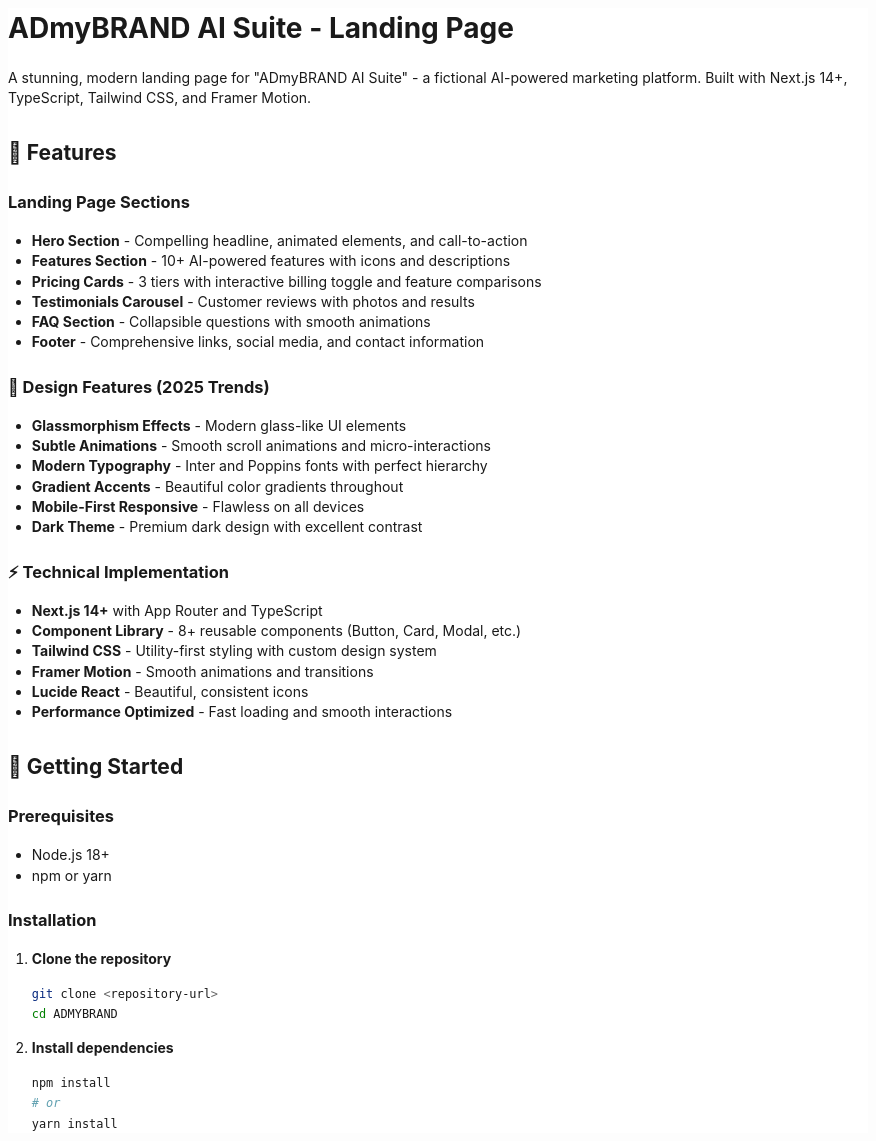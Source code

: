 # ADmyBRAND AI Suite - Landing Page

A stunning, modern landing page for "ADmyBRAND AI Suite" - a fictional AI-powered marketing platform. Built with Next.js 14+, TypeScript, Tailwind CSS, and Framer Motion.

## 🌟 Features

### Landing Page Sections
- **Hero Section** - Compelling headline, animated elements, and call-to-action
- **Features Section** - 10+ AI-powered features with icons and descriptions
- **Pricing Cards** - 3 tiers with interactive billing toggle and feature comparisons
- **Testimonials Carousel** - Customer reviews with photos and results
- **FAQ Section** - Collapsible questions with smooth animations
- **Footer** - Comprehensive links, social media, and contact information

### 🎨 Design Features (2025 Trends)
- **Glassmorphism Effects** - Modern glass-like UI elements
- **Subtle Animations** - Smooth scroll animations and micro-interactions
- **Modern Typography** - Inter and Poppins fonts with perfect hierarchy
- **Gradient Accents** - Beautiful color gradients throughout
- **Mobile-First Responsive** - Flawless on all devices
- **Dark Theme** - Premium dark design with excellent contrast

### ⚡ Technical Implementation
- **Next.js 14+** with App Router and TypeScript
- **Component Library** - 8+ reusable components (Button, Card, Modal, etc.)
- **Tailwind CSS** - Utility-first styling with custom design system
- **Framer Motion** - Smooth animations and transitions
- **Lucide React** - Beautiful, consistent icons
- **Performance Optimized** - Fast loading and smooth interactions

## 🚀 Getting Started

### Prerequisites
- Node.js 18+ 
- npm or yarn

### Installation

1. **Clone the repository**
   ```bash
   git clone <repository-url>
   cd ADMYBRAND
   ```

2. **Install dependencies**
   ```bash
   npm install
   # or
   yarn install
   ```
